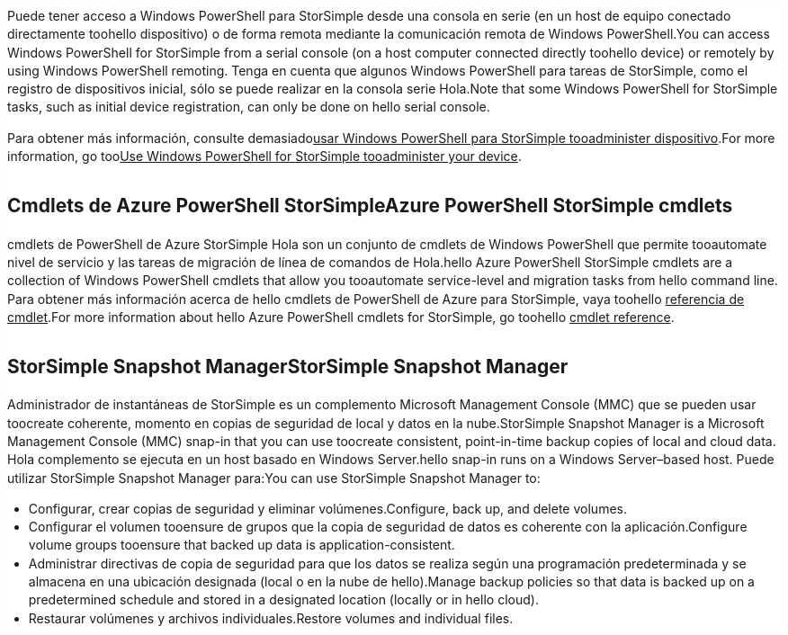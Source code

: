 <span data-ttu-id="1722f-230">Puede tener acceso a Windows PowerShell para StorSimple desde una consola en serie (en un host de equipo conectado directamente toohello dispositivo) o de forma remota mediante la comunicación remota de Windows PowerShell.</span><span class="sxs-lookup"><span data-stu-id="1722f-230">You can access Windows PowerShell for StorSimple from a serial console (on a host computer connected directly toohello device) or remotely by using Windows PowerShell remoting.</span></span> <span data-ttu-id="1722f-231">Tenga en cuenta que algunos Windows PowerShell para tareas de StorSimple, como el registro de dispositivos inicial, sólo se puede realizar en la consola serie Hola.</span><span class="sxs-lookup"><span data-stu-id="1722f-231">Note that some Windows PowerShell for StorSimple tasks, such as initial device registration, can only be done on hello serial console.</span></span>

<span data-ttu-id="1722f-232">Para obtener más información, consulte demasiado[usar Windows PowerShell para StorSimple tooadminister dispositivo](storsimple-8000-windows-powershell-administration.md).</span><span class="sxs-lookup"><span data-stu-id="1722f-232">For more information, go too[Use Windows PowerShell for StorSimple tooadminister your device](storsimple-8000-windows-powershell-administration.md).</span></span>

## <a name="azure-powershell-storsimple-cmdlets"></a><span data-ttu-id="1722f-233">Cmdlets de Azure PowerShell StorSimple</span><span class="sxs-lookup"><span data-stu-id="1722f-233">Azure PowerShell StorSimple cmdlets</span></span>
<span data-ttu-id="1722f-234">cmdlets de PowerShell de Azure StorSimple Hola son un conjunto de cmdlets de Windows PowerShell que permite tooautomate nivel de servicio y las tareas de migración de línea de comandos de Hola.</span><span class="sxs-lookup"><span data-stu-id="1722f-234">hello Azure PowerShell StorSimple cmdlets are a collection of Windows PowerShell cmdlets that allow you tooautomate service-level and migration tasks from hello command line.</span></span> <span data-ttu-id="1722f-235">Para obtener más información acerca de hello cmdlets de PowerShell de Azure para StorSimple, vaya toohello [referencia de cmdlet](/powershell/module/azure/?view=azuresmps-3.7.0).</span><span class="sxs-lookup"><span data-stu-id="1722f-235">For more information about hello Azure PowerShell cmdlets for StorSimple, go toohello [cmdlet reference](/powershell/module/azure/?view=azuresmps-3.7.0).</span></span>

## <a name="storsimple-snapshot-manager"></a><span data-ttu-id="1722f-236">StorSimple Snapshot Manager</span><span class="sxs-lookup"><span data-stu-id="1722f-236">StorSimple Snapshot Manager</span></span>
<span data-ttu-id="1722f-237">Administrador de instantáneas de StorSimple es un complemento Microsoft Management Console (MMC) que se pueden usar toocreate coherente, momento en copias de seguridad de local y datos en la nube.</span><span class="sxs-lookup"><span data-stu-id="1722f-237">StorSimple Snapshot Manager is a Microsoft Management Console (MMC) snap-in that you can use toocreate consistent, point-in-time backup copies of local and cloud data.</span></span> <span data-ttu-id="1722f-238">Hola complemento se ejecuta en un host basado en Windows Server.</span><span class="sxs-lookup"><span data-stu-id="1722f-238">hello snap-in runs on a Windows Server–based host.</span></span> <span data-ttu-id="1722f-239">Puede utilizar StorSimple Snapshot Manager para:</span><span class="sxs-lookup"><span data-stu-id="1722f-239">You can use StorSimple Snapshot Manager to:</span></span>

* <span data-ttu-id="1722f-240">Configurar, crear copias de seguridad y eliminar volúmenes.</span><span class="sxs-lookup"><span data-stu-id="1722f-240">Configure, back up, and delete volumes.</span></span>
* <span data-ttu-id="1722f-241">Configurar el volumen tooensure de grupos que la copia de seguridad de datos es coherente con la aplicación.</span><span class="sxs-lookup"><span data-stu-id="1722f-241">Configure volume groups tooensure that backed up data is application-consistent.</span></span>
* <span data-ttu-id="1722f-242">Administrar directivas de copia de seguridad para que los datos se realiza según una programación predeterminada y se almacena en una ubicación designada (local o en la nube de hello).</span><span class="sxs-lookup"><span data-stu-id="1722f-242">Manage backup policies so that data is backed up on a predetermined schedule and stored in a designated location (locally or in hello cloud).</span></span>
* <span data-ttu-id="1722f-243">Restaurar volúmenes y archivos individuales.</span><span class="sxs-lookup"><span data-stu-id="1722f-243">Restore volumes and individual files.</span></span>
